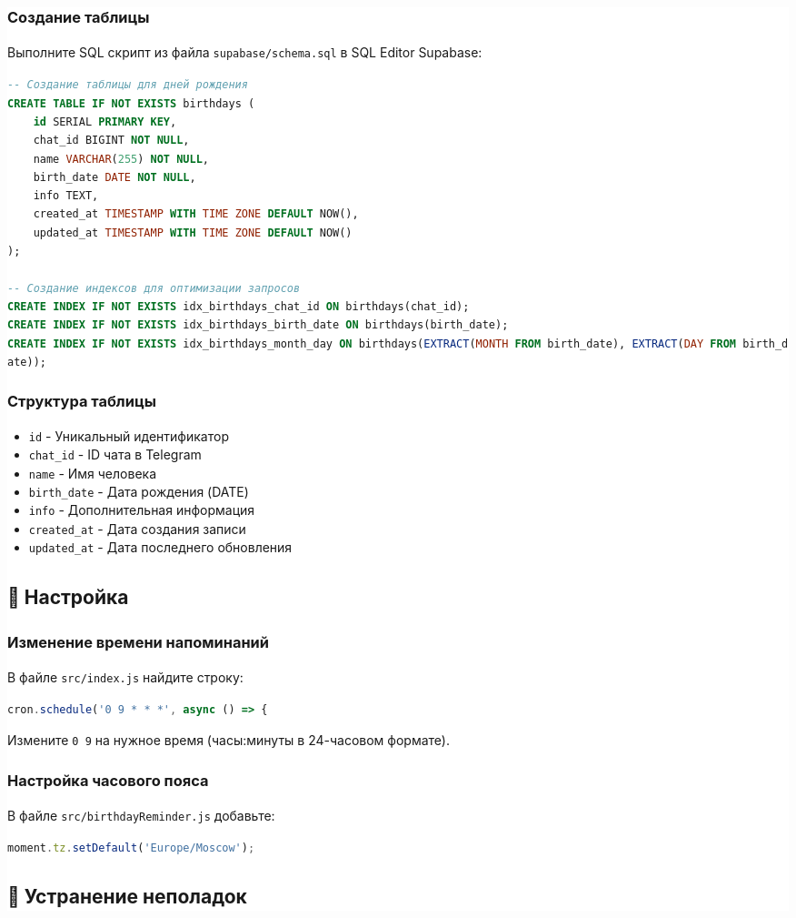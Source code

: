 ### Создание таблицы

Выполните SQL скрипт из файла `supabase/schema.sql` в SQL Editor Supabase:

```sql
-- Создание таблицы для дней рождения
CREATE TABLE IF NOT EXISTS birthdays (
    id SERIAL PRIMARY KEY,
    chat_id BIGINT NOT NULL,
    name VARCHAR(255) NOT NULL,
    birth_date DATE NOT NULL,
    info TEXT,
    created_at TIMESTAMP WITH TIME ZONE DEFAULT NOW(),
    updated_at TIMESTAMP WITH TIME ZONE DEFAULT NOW()
);

-- Создание индексов для оптимизации запросов
CREATE INDEX IF NOT EXISTS idx_birthdays_chat_id ON birthdays(chat_id);
CREATE INDEX IF NOT EXISTS idx_birthdays_birth_date ON birthdays(birth_date);
CREATE INDEX IF NOT EXISTS idx_birthdays_month_day ON birthdays(EXTRACT(MONTH FROM birth_date), EXTRACT(DAY FROM birth_date));
```

### Структура таблицы

- `id` - Уникальный идентификатор
- `chat_id` - ID чата в Telegram
- `name` - Имя человека
- `birth_date` - Дата рождения (DATE)
- `info` - Дополнительная информация
- `created_at` - Дата создания записи
- `updated_at` - Дата последнего обновления

## 🔧 Настройка

### Изменение времени напоминаний

В файле `src/index.js` найдите строку:

```javascript
cron.schedule('0 9 * * *', async () => {
```

Измените `0 9` на нужное время (часы:минуты в 24-часовом формате).

### Настройка часового пояса

В файле `src/birthdayReminder.js` добавьте:

```javascript
moment.tz.setDefault('Europe/Moscow');
```

## 🚨 Устранение неполадок
